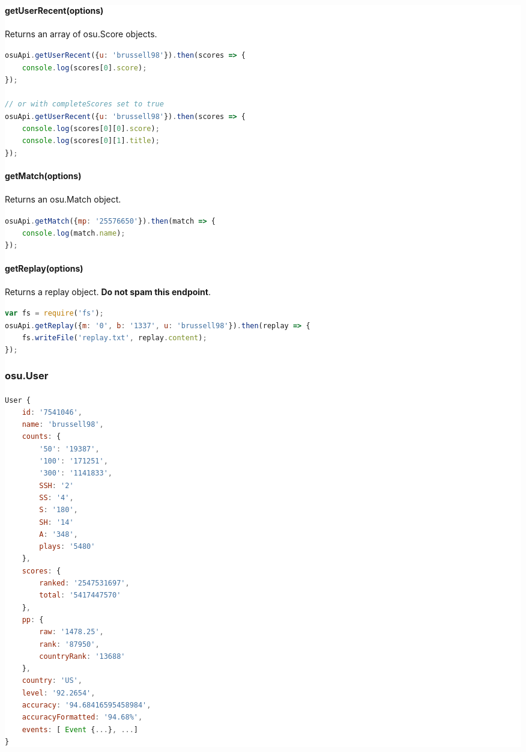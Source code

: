 #### getUserRecent(options)
Returns an array of osu.Score objects.
```js
osuApi.getUserRecent({u: 'brussell98'}).then(scores => {
	console.log(scores[0].score);
});

// or with completeScores set to true
osuApi.getUserRecent({u: 'brussell98'}).then(scores => {
	console.log(scores[0][0].score);
	console.log(scores[0][1].title);
});
```

#### getMatch(options)
Returns an osu.Match object.
```js
osuApi.getMatch({mp: '25576650'}).then(match => {
	console.log(match.name);
});
```

#### getReplay(options)
Returns a replay object. **Do not spam this endpoint**.
```js
var fs = require('fs');
osuApi.getReplay({m: '0', b: '1337', u: 'brussell98'}).then(replay => {
	fs.writeFile('replay.txt', replay.content);
});
```

### osu.User
```js
User {
	id: '7541046',
	name: 'brussell98',
	counts: {
		'50': '19387',
		'100': '171251',
		'300': '1141833',
		SSH: '2'
		SS: '4',
		S: '180',
		SH: '14'
		A: '348',
		plays: '5480'
	},
	scores: {
		ranked: '2547531697',
		total: '5417447570'
	},
	pp: {
		raw: '1478.25',
		rank: '87950',
		countryRank: '13688'
	},
	country: 'US',
	level: '92.2654',
	accuracy: '94.68416595458984',
	accuracyFormatted: '94.68%',
	events: [ Event {...}, ...]
}
```
